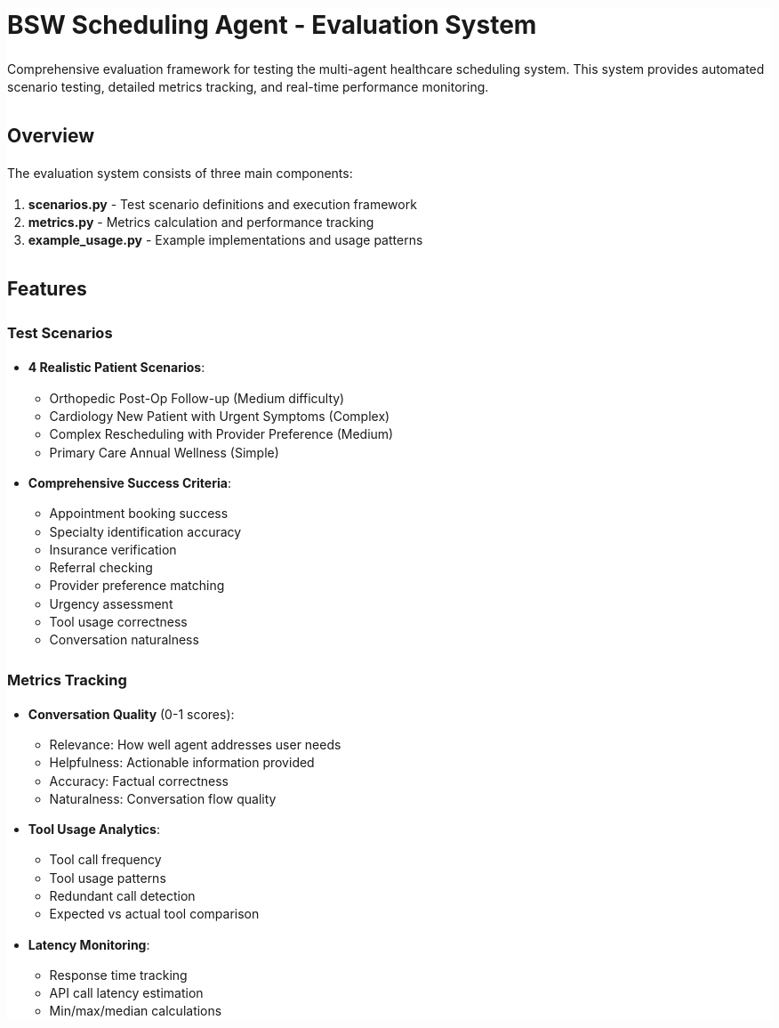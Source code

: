 # BSW Scheduling Agent - Evaluation System

Comprehensive evaluation framework for testing the multi-agent healthcare scheduling system. This system provides automated scenario testing, detailed metrics tracking, and real-time performance monitoring.

## Overview

The evaluation system consists of three main components:

1. **scenarios.py** - Test scenario definitions and execution framework
2. **metrics.py** - Metrics calculation and performance tracking
3. **example_usage.py** - Example implementations and usage patterns

## Features

### Test Scenarios

- **4 Realistic Patient Scenarios**:
  - Orthopedic Post-Op Follow-up (Medium difficulty)
  - Cardiology New Patient with Urgent Symptoms (Complex)
  - Complex Rescheduling with Provider Preference (Medium)
  - Primary Care Annual Wellness (Simple)

- **Comprehensive Success Criteria**:
  - Appointment booking success
  - Specialty identification accuracy
  - Insurance verification
  - Referral checking
  - Provider preference matching
  - Urgency assessment
  - Tool usage correctness
  - Conversation naturalness

### Metrics Tracking

- **Conversation Quality** (0-1 scores):
  - Relevance: How well agent addresses user needs
  - Helpfulness: Actionable information provided
  - Accuracy: Factual correctness
  - Naturalness: Conversation flow quality

- **Tool Usage Analytics**:
  - Tool call frequency
  - Tool usage patterns
  - Redundant call detection
  - Expected vs actual tool comparison

- **Latency Monitoring**:
  - Response time tracking
  - API call latency estimation
  - Min/max/median calculations

